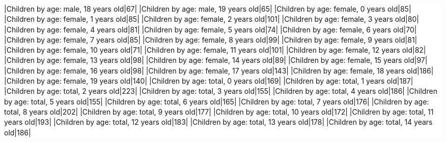 |Children by age: male, 18 years old|67|
|Children by age: male, 19 years old|65|
|Children by age: female, 0 years old|85|
|Children by age: female, 1 years old|85|
|Children by age: female, 2 years old|101|
|Children by age: female, 3 years old|80|
|Children by age: female, 4 years old|81|
|Children by age: female, 5 years old|74|
|Children by age: female, 6 years old|70|
|Children by age: female, 7 years old|85|
|Children by age: female, 8 years old|99|
|Children by age: female, 9 years old|81|
|Children by age: female, 10 years old|71|
|Children by age: female, 11 years old|101|
|Children by age: female, 12 years old|82|
|Children by age: female, 13 years old|98|
|Children by age: female, 14 years old|89|
|Children by age: female, 15 years old|97|
|Children by age: female, 16 years old|98|
|Children by age: female, 17 years old|143|
|Children by age: female, 18 years old|186|
|Children by age: female, 19 years old|140|
|Children by age: total, 0 years old|169|
|Children by age: total, 1 years old|187|
|Children by age: total, 2 years old|223|
|Children by age: total, 3 years old|155|
|Children by age: total, 4 years old|186|
|Children by age: total, 5 years old|155|
|Children by age: total, 6 years old|165|
|Children by age: total, 7 years old|176|
|Children by age: total, 8 years old|202|
|Children by age: total, 9 years old|177|
|Children by age: total, 10 years old|172|
|Children by age: total, 11 years old|193|
|Children by age: total, 12 years old|183|
|Children by age: total, 13 years old|178|
|Children by age: total, 14 years old|186|